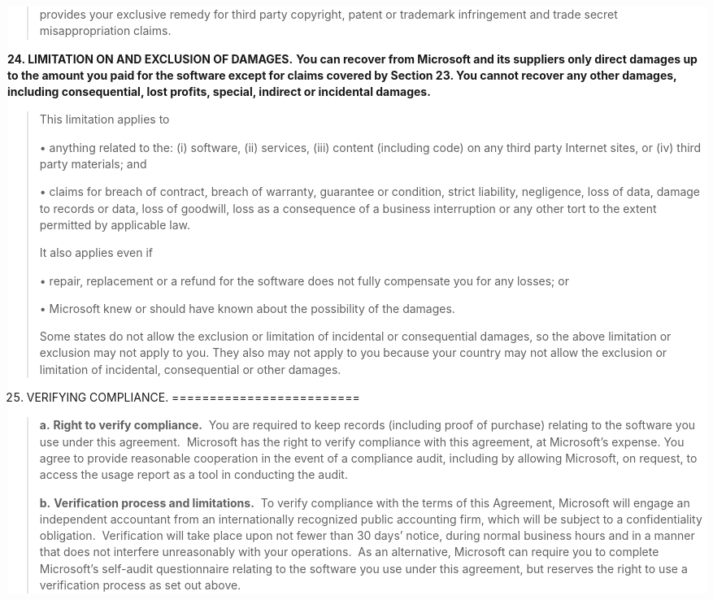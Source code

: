 > provides your exclusive remedy for third party copyright, patent or
> trademark infringement and trade secret misappropriation claims.

**24. LIMITATION ON AND EXCLUSION OF DAMAGES.** **You can recover from
Microsoft and its suppliers only direct damages up to the amount you
paid for the software except for claims covered by Section 23. You
cannot recover any other damages, including consequential, lost profits,
special, indirect or incidental damages.**

> This limitation applies to
>
> • anything related to the: (i) software, (ii) services, (iii) content
> (including code) on any third party Internet sites, or (iv) third
> party materials; and
>
> • claims for breach of contract, breach of warranty, guarantee or
> condition, strict liability, negligence, loss of data, damage to
> records or data, loss of goodwill, loss as a consequence of a business
> interruption or any other tort to the extent permitted by applicable
> law.
>
> It also applies even if
>
> • repair, replacement or a refund for the software does not fully
> compensate you for any losses; or
>
> • Microsoft knew or should have known about the possibility of the
> damages.
>
> Some states do not allow the exclusion or limitation of incidental or
> consequential damages, so the above limitation or exclusion may not
> apply to you. They also may not apply to you because your country may
> not allow the exclusion or limitation of incidental, consequential or
> other damages.

25. VERIFYING COMPLIANCE.
=========================

> **a.** **Right to verify compliance.**  You are required to keep
> records (including proof of purchase) relating to the software you use
> under this agreement.  Microsoft has the right to verify compliance
> with this agreement, at Microsoft’s expense. You agree to provide
> reasonable cooperation in the event of a compliance audit, including
> by allowing Microsoft, on request, to access the usage report as a
> tool in conducting the audit.
>
> **b.** **Verification process and limitations.**  To verify compliance
> with the terms of this Agreement, Microsoft will engage an independent
> accountant from an internationally recognized public accounting firm,
> which will be subject to a confidentiality obligation.  Verification
> will take place upon not fewer than 30 days’ notice, during normal
> business hours and in a manner that does not interfere unreasonably
> with your operations.  As an alternative, Microsoft can require you to
> complete Microsoft’s self-audit questionnaire relating to the software
> you use under this agreement, but reserves the right to use a
> verification process as set out above. 
